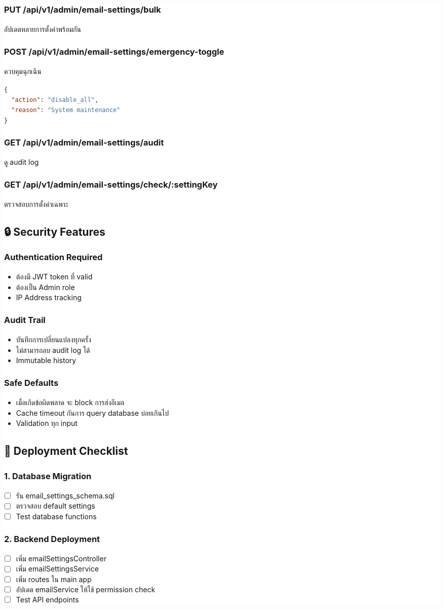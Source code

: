 ### PUT /api/v1/admin/email-settings/bulk
อัปเดตหลายการตั้งค่าพร้อมกัน

### POST /api/v1/admin/email-settings/emergency-toggle
ควบคุมฉุกเฉิน
```json
{
  "action": "disable_all",
  "reason": "System maintenance"
}
```

### GET /api/v1/admin/email-settings/audit
ดู audit log

### GET /api/v1/admin/email-settings/check/:settingKey
ตรวจสอบการตั้งค่าเฉพาะ

## 🔒 Security Features

### Authentication Required
- ต้องมี JWT token ที่ valid
- ต้องเป็น Admin role
- IP Address tracking

### Audit Trail
- บันทึกการเปลี่ยนแปลงทุกครั้ง
- ไม่สามารถลบ audit log ได้
- Immutable history

### Safe Defaults
- เมื่อเกิดข้อผิดพลาด จะ block การส่งอีเมล
- Cache timeout กันการ query database บ่อยเกินไป
- Validation ทุก input

## 🚀 Deployment Checklist

### 1. Database Migration
- [ ] รัน email_settings_schema.sql
- [ ] ตรวจสอบ default settings
- [ ] Test database functions

### 2. Backend Deployment
- [ ] เพิ่ม emailSettingsController
- [ ] เพิ่ม emailSettingsService  
- [ ] เพิ่ม routes ใน main app
- [ ] อัปเดต emailService ให้ใช้ permission check
- [ ] Test API endpoints
